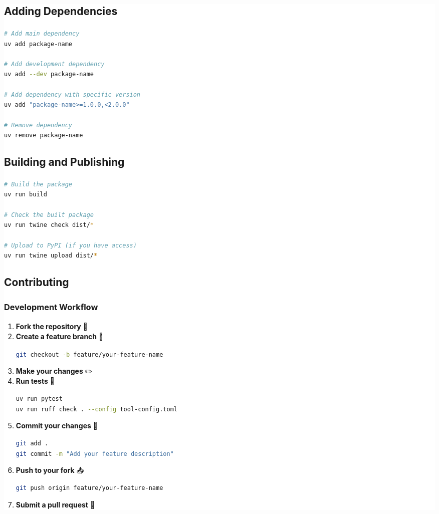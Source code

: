 ## Adding Dependencies

```bash
# Add main dependency
uv add package-name

# Add development dependency
uv add --dev package-name

# Add dependency with specific version
uv add "package-name>=1.0.0,<2.0.0"

# Remove dependency
uv remove package-name
```

## Building and Publishing

```bash
# Build the package
uv run build

# Check the built package
uv run twine check dist/*

# Upload to PyPI (if you have access)
uv run twine upload dist/*
```

## Contributing

### Development Workflow

1. **Fork the repository** 🍴
2. **Create a feature branch** 🌿
   ```bash
   git checkout -b feature/your-feature-name
   ```
3. **Make your changes** ✏️
4. **Run tests** 🧪
   ```bash
   uv run pytest
   uv run ruff check . --config tool-config.toml
   ```
5. **Commit your changes** 💾
   ```bash
   git add .
   git commit -m "Add your feature description"
   ```
6. **Push to your fork** 📤
   ```bash
   git push origin feature/your-feature-name
   ```
7. **Submit a pull request** 🔄
